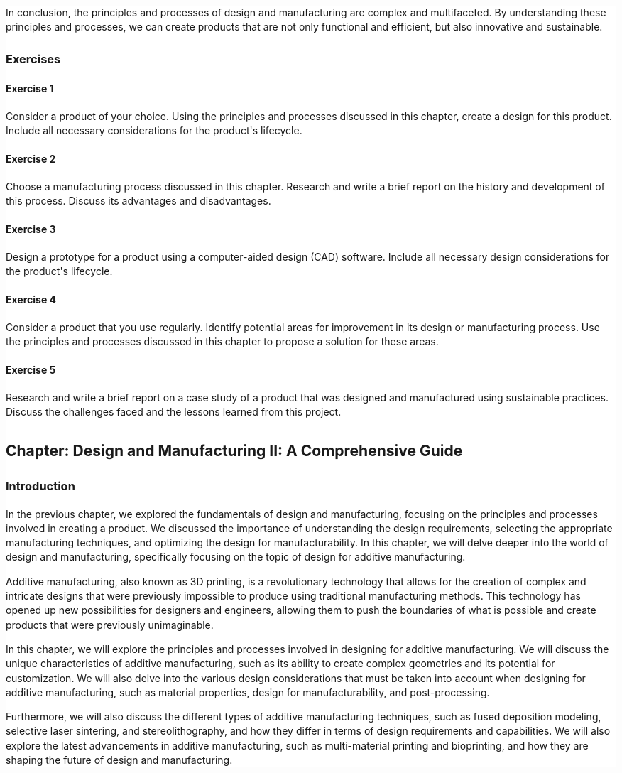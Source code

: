 In conclusion, the principles and processes of design and manufacturing are complex and multifaceted. By understanding these principles and processes, we can create products that are not only functional and efficient, but also innovative and sustainable.

### Exercises
#### Exercise 1
Consider a product of your choice. Using the principles and processes discussed in this chapter, create a design for this product. Include all necessary considerations for the product's lifecycle.

#### Exercise 2
Choose a manufacturing process discussed in this chapter. Research and write a brief report on the history and development of this process. Discuss its advantages and disadvantages.

#### Exercise 3
Design a prototype for a product using a computer-aided design (CAD) software. Include all necessary design considerations for the product's lifecycle.

#### Exercise 4
Consider a product that you use regularly. Identify potential areas for improvement in its design or manufacturing process. Use the principles and processes discussed in this chapter to propose a solution for these areas.

#### Exercise 5
Research and write a brief report on a case study of a product that was designed and manufactured using sustainable practices. Discuss the challenges faced and the lessons learned from this project.


## Chapter: Design and Manufacturing II: A Comprehensive Guide

### Introduction

In the previous chapter, we explored the fundamentals of design and manufacturing, focusing on the principles and processes involved in creating a product. We discussed the importance of understanding the design requirements, selecting the appropriate manufacturing techniques, and optimizing the design for manufacturability. In this chapter, we will delve deeper into the world of design and manufacturing, specifically focusing on the topic of design for additive manufacturing.

Additive manufacturing, also known as 3D printing, is a revolutionary technology that allows for the creation of complex and intricate designs that were previously impossible to produce using traditional manufacturing methods. This technology has opened up new possibilities for designers and engineers, allowing them to push the boundaries of what is possible and create products that were previously unimaginable.

In this chapter, we will explore the principles and processes involved in designing for additive manufacturing. We will discuss the unique characteristics of additive manufacturing, such as its ability to create complex geometries and its potential for customization. We will also delve into the various design considerations that must be taken into account when designing for additive manufacturing, such as material properties, design for manufacturability, and post-processing.

Furthermore, we will also discuss the different types of additive manufacturing techniques, such as fused deposition modeling, selective laser sintering, and stereolithography, and how they differ in terms of design requirements and capabilities. We will also explore the latest advancements in additive manufacturing, such as multi-material printing and bioprinting, and how they are shaping the future of design and manufacturing.
